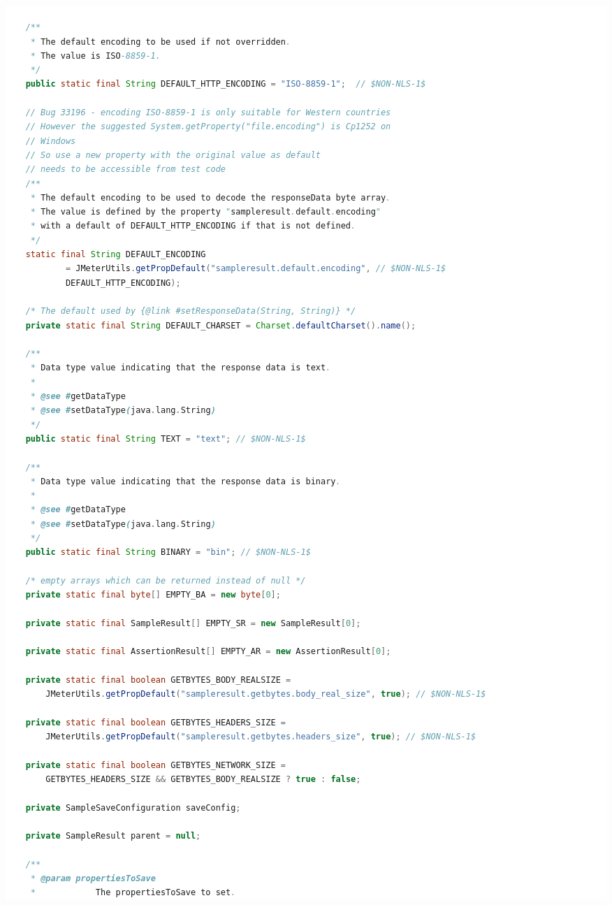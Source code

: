 ```java

    /**
     * The default encoding to be used if not overridden.
     * The value is ISO-8859-1.
     */
    public static final String DEFAULT_HTTP_ENCODING = "ISO-8859-1";  // $NON-NLS-1$

    // Bug 33196 - encoding ISO-8859-1 is only suitable for Western countries
    // However the suggested System.getProperty("file.encoding") is Cp1252 on
    // Windows
    // So use a new property with the original value as default
    // needs to be accessible from test code
    /**
     * The default encoding to be used to decode the responseData byte array.
     * The value is defined by the property "sampleresult.default.encoding"
     * with a default of DEFAULT_HTTP_ENCODING if that is not defined.
     */
    static final String DEFAULT_ENCODING
            = JMeterUtils.getPropDefault("sampleresult.default.encoding", // $NON-NLS-1$
            DEFAULT_HTTP_ENCODING);

    /* The default used by {@link #setResponseData(String, String)} */
    private static final String DEFAULT_CHARSET = Charset.defaultCharset().name();

    /**
     * Data type value indicating that the response data is text.
     *
     * @see #getDataType
     * @see #setDataType(java.lang.String)
     */
    public static final String TEXT = "text"; // $NON-NLS-1$

    /**
     * Data type value indicating that the response data is binary.
     *
     * @see #getDataType
     * @see #setDataType(java.lang.String)
     */
    public static final String BINARY = "bin"; // $NON-NLS-1$

    /* empty arrays which can be returned instead of null */
    private static final byte[] EMPTY_BA = new byte[0];

    private static final SampleResult[] EMPTY_SR = new SampleResult[0];

    private static final AssertionResult[] EMPTY_AR = new AssertionResult[0];
    
    private static final boolean GETBYTES_BODY_REALSIZE = 
        JMeterUtils.getPropDefault("sampleresult.getbytes.body_real_size", true); // $NON-NLS-1$

    private static final boolean GETBYTES_HEADERS_SIZE = 
        JMeterUtils.getPropDefault("sampleresult.getbytes.headers_size", true); // $NON-NLS-1$
    
    private static final boolean GETBYTES_NETWORK_SIZE = 
        GETBYTES_HEADERS_SIZE && GETBYTES_BODY_REALSIZE ? true : false;

    private SampleSaveConfiguration saveConfig;

    private SampleResult parent = null;

    /**
     * @param propertiesToSave
     *            The propertiesToSave to set.
```
